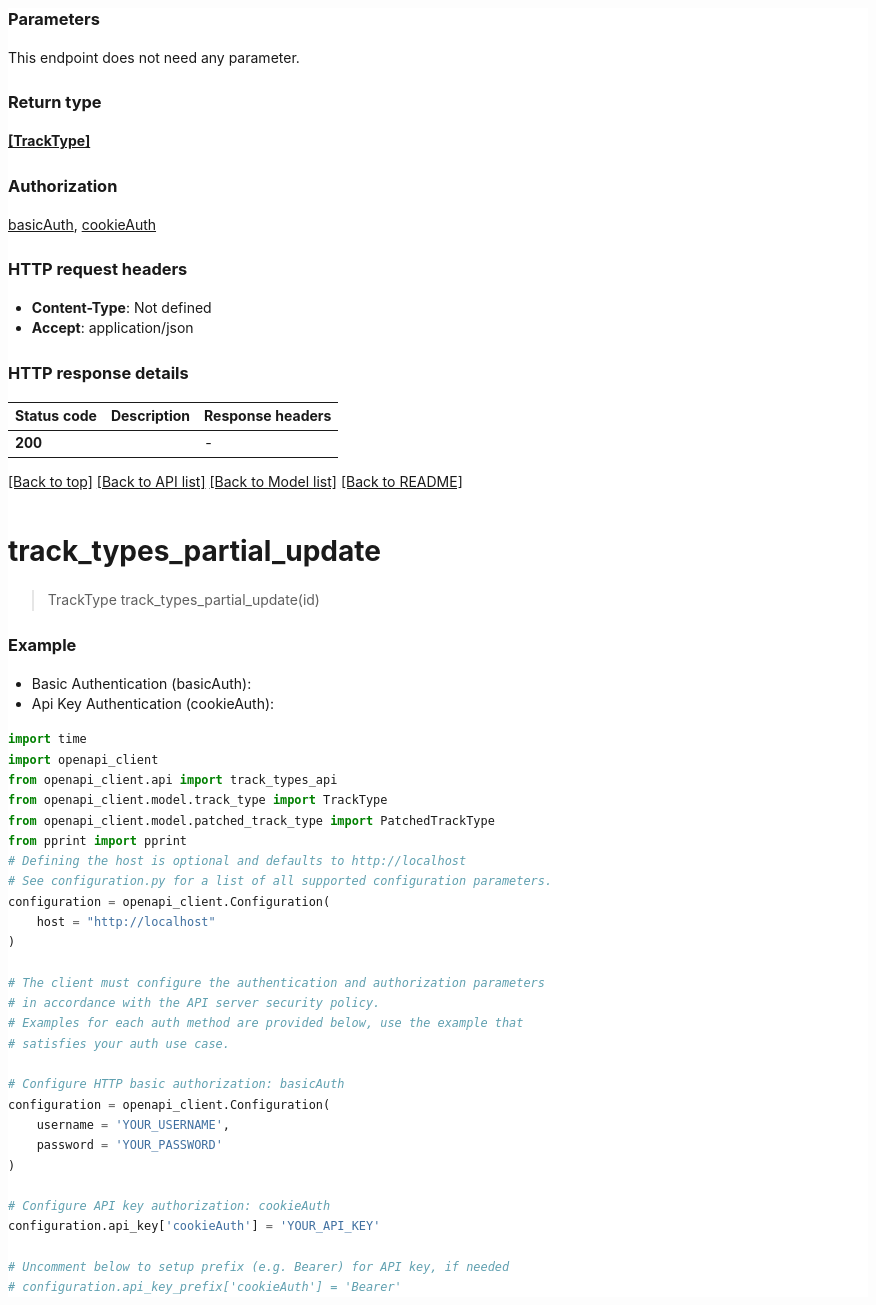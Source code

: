 
### Parameters
This endpoint does not need any parameter.

### Return type

[**[TrackType]**](TrackType.md)

### Authorization

[basicAuth](../README.md#basicAuth), [cookieAuth](../README.md#cookieAuth)

### HTTP request headers

 - **Content-Type**: Not defined
 - **Accept**: application/json


### HTTP response details

| Status code | Description | Response headers |
|-------------|-------------|------------------|
**200** |  |  -  |

[[Back to top]](#) [[Back to API list]](../README.md#documentation-for-api-endpoints) [[Back to Model list]](../README.md#documentation-for-models) [[Back to README]](../README.md)

# **track_types_partial_update**
> TrackType track_types_partial_update(id)



### Example

* Basic Authentication (basicAuth):
* Api Key Authentication (cookieAuth):

```python
import time
import openapi_client
from openapi_client.api import track_types_api
from openapi_client.model.track_type import TrackType
from openapi_client.model.patched_track_type import PatchedTrackType
from pprint import pprint
# Defining the host is optional and defaults to http://localhost
# See configuration.py for a list of all supported configuration parameters.
configuration = openapi_client.Configuration(
    host = "http://localhost"
)

# The client must configure the authentication and authorization parameters
# in accordance with the API server security policy.
# Examples for each auth method are provided below, use the example that
# satisfies your auth use case.

# Configure HTTP basic authorization: basicAuth
configuration = openapi_client.Configuration(
    username = 'YOUR_USERNAME',
    password = 'YOUR_PASSWORD'
)

# Configure API key authorization: cookieAuth
configuration.api_key['cookieAuth'] = 'YOUR_API_KEY'

# Uncomment below to setup prefix (e.g. Bearer) for API key, if needed
# configuration.api_key_prefix['cookieAuth'] = 'Bearer'
```